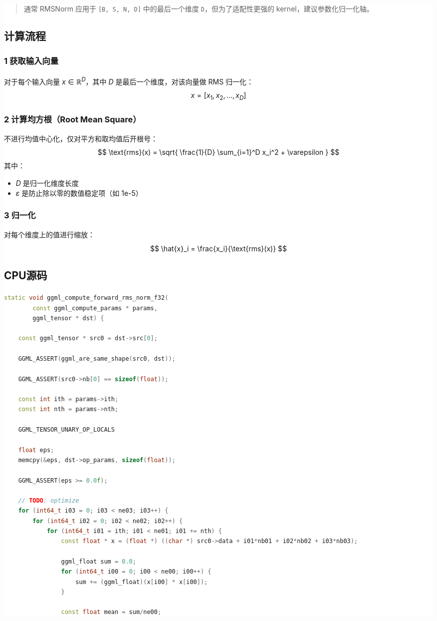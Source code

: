 > 通常 RMSNorm 应用于 `[B, S, N, D]` 中的最后一个维度 `D`，但为了适配性更强的 kernel，建议参数化归一化轴。

## 计算流程

### 1 获取输入向量

对于每个输入向量 $x \in \mathbb{R}^D$，其中 $D$ 是最后一个维度，对该向量做 RMS 归一化：
$$
x = [x_1, x_2, \dots, x_D]
$$

### 2 计算均方根（Root Mean Square）

不进行均值中心化，仅对平方和取均值后开根号：
$$
\text{rms}(x) = \sqrt{ \frac{1}{D} \sum_{i=1}^D x_i^2 + \varepsilon }
$$
其中：

- $D$ 是归一化维度长度
- $\varepsilon$ 是防止除以零的数值稳定项（如 1e-5）

### 3 归一化

对每个维度上的值进行缩放：
$$
\hat{x}_i = \frac{x_i}{\text{rms}(x)}
$$

## CPU源码

```c++
static void ggml_compute_forward_rms_norm_f32(
        const ggml_compute_params * params,
        ggml_tensor * dst) {

    const ggml_tensor * src0 = dst->src[0];

    GGML_ASSERT(ggml_are_same_shape(src0, dst));

    GGML_ASSERT(src0->nb[0] == sizeof(float));

    const int ith = params->ith;
    const int nth = params->nth;

    GGML_TENSOR_UNARY_OP_LOCALS

    float eps;
    memcpy(&eps, dst->op_params, sizeof(float));

    GGML_ASSERT(eps >= 0.0f);

    // TODO: optimize
    for (int64_t i03 = 0; i03 < ne03; i03++) {
        for (int64_t i02 = 0; i02 < ne02; i02++) {
            for (int64_t i01 = ith; i01 < ne01; i01 += nth) {
                const float * x = (float *) ((char *) src0->data + i01*nb01 + i02*nb02 + i03*nb03);

                ggml_float sum = 0.0;
                for (int64_t i00 = 0; i00 < ne00; i00++) {
                    sum += (ggml_float)(x[i00] * x[i00]);
                }

                const float mean = sum/ne00;
```